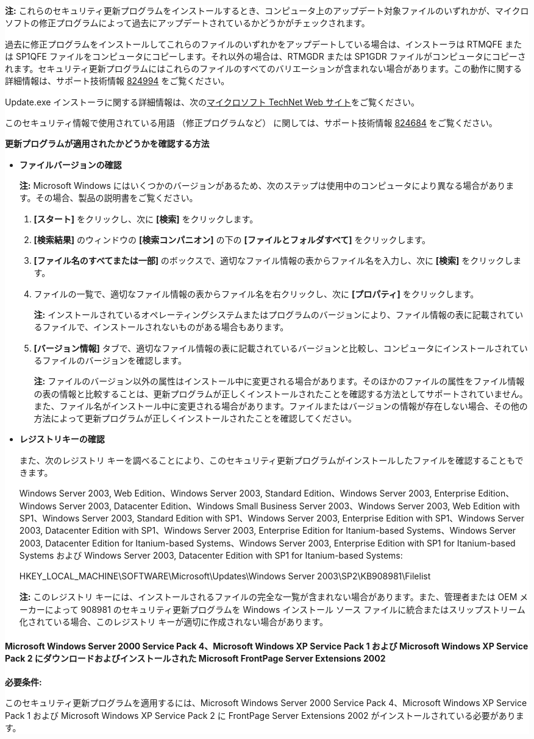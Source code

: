 **注:** これらのセキュリティ更新プログラムをインストールするとき、コンピュータ上のアップデート対象ファイルのいずれかが、マイクロソフトの修正プログラムによって過去にアップデートされているかどうかがチェックされます。

過去に修正プログラムをインストールしてこれらのファイルのいずれかをアップデートしている場合は、インストーラは RTMQFE または SP1QFE ファイルをコンピュータにコピーします。それ以外の場合は、RTMGDR または SP1GDR ファイルがコンピュータにコピーされます。セキュリティ更新プログラムにはこれらのファイルのすべてのバリエーションが含まれない場合があります。この動作に関する詳細情報は、サポート技術情報 [824994](http://support.microsoft.com/kb/824994) をご覧ください。

Update.exe インストーラに関する詳細情報は、次の[マイクロソフト TechNet Web サイト](http://www.microsoft.com/japan/technet/prodtechnol/windowsserver2003/deployment/winupdte.mspx)をご覧ください。

このセキュリティ情報で使用されている用語 （修正プログラムなど） に関しては、サポート技術情報 [824684](http://support.microsoft.com/kb/824684) をご覧ください。

**更新プログラムが適用されたかどうかを確認する方法**

-   **ファイルバージョンの確認**

    **注:** Microsoft Windows にはいくつかのバージョンがあるため、次のステップは使用中のコンピュータにより異なる場合があります。その場合、製品の説明書をご覧ください。

    1.  **\[スタート\]** をクリックし、次に **\[検索\]** をクリックします。
    2.  **\[検索結果\]** のウィンドウの **\[検索コンパニオン\]** の下の **\[ファイルとフォルダすべて\]** をクリックします。
    3.  **\[ファイル名のすべてまたは一部\]** のボックスで、適切なファイル情報の表からファイル名を入力し、次に **\[検索\]** をクリックします。
    4.  ファイルの一覧で、適切なファイル情報の表からファイル名を右クリックし、次に **\[プロパティ\]** をクリックします。

        **注:** インストールされているオペレーティングシステムまたはプログラムのバージョンにより、ファイル情報の表に記載されているファイルで、インストールされないものがある場合もあります。

    5.  **\[バージョン情報\]** タブで、適切なファイル情報の表に記載されているバージョンと比較し、コンピュータにインストールされているファイルのバージョンを確認します。

        **注:** ファイルのバージョン以外の属性はインストール中に変更される場合があります。そのほかのファイルの属性をファイル情報の表の情報と比較することは、更新プログラムが正しくインストールされたことを確認する方法としてサポートされていません。また、ファイル名がインストール中に変更される場合があります。ファイルまたはバージョンの情報が存在しない場合、その他の方法によって更新プログラムが正しくインストールされたことを確認してください。

-   **レジストリキーの確認**

    また、次のレジストリ キーを調べることにより、このセキュリティ更新プログラムがインストールしたファイルを確認することもできます。

    Windows Server 2003, Web Edition、Windows Server 2003, Standard Edition、Windows Server 2003, Enterprise Edition、Windows Server 2003, Datacenter Edition、Windows Small Business Server 2003、Windows Server 2003, Web Edition with SP1、Windows Server 2003, Standard Edition with SP1、Windows Server 2003, Enterprise Edition with SP1、Windows Server 2003, Datacenter Edition with SP1、Windows Server 2003, Enterprise Edition for Itanium-based Systems、Windows Server 2003, Datacenter Edition for Itanium-based Systems、Windows Server 2003, Enterprise Edition with SP1 for Itanium-based Systems および Windows Server 2003, Datacenter Edition with SP1 for Itanium-based Systems:

    HKEY\_LOCAL\_MACHINE\\SOFTWARE\\Microsoft\\Updates\\Windows Server 2003\\SP2\\KB908981\\Filelist

    **注:** このレジストリ キーには、インストールされるファイルの完全な一覧が含まれない場合があります。また、管理者または OEM メーカーによって 908981 のセキュリティ更新プログラムを Windows インストール ソース ファイルに統合またはスリップストリーム化されている場合、このレジストリ キーが適切に作成されない場合があります。

#### Microsoft Windows Server 2000 Service Pack 4、Microsoft Windows XP Service Pack 1 および Microsoft Windows XP Service Pack 2 にダウンロードおよびインストールされた Microsoft FrontPage Server Extensions 2002

**必要条件:**

このセキュリティ更新プログラムを適用するには、Microsoft Windows Server 2000 Service Pack 4、Microsoft Windows XP Service Pack 1 および Microsoft Windows XP Service Pack 2 に FrontPage Server Extensions 2002 がインストールされている必要があります。
